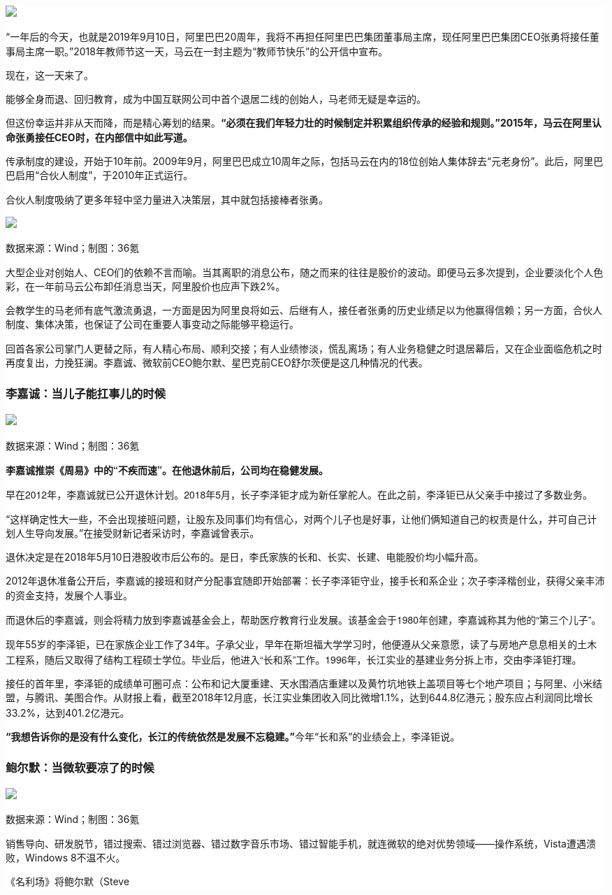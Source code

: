 <p><img src="https://pic.36krcnd.com/201909/09070811/qp8j8xp9u58odwsa.jpg!heading" data-img-size-val="2355,1570"/></p><p>“一年后的今天，也就是2019年9月10日，阿里巴巴20周年，我将不再担任阿里巴巴集团董事局主席，现任阿里巴巴集团CEO张勇将接任董事局主席一职。”2018年教师节这一天，马云在一封主题为“教师节快乐”的公开信中宣布。</p><p>现在，这一天来了。</p><p>能够全身而退、回归教育，成为中国互联网公司中首个退居二线的创始人，马老师无疑是幸运的。</p><p>但这份幸运并非从天而降，而是精心筹划的结果。<strong>“必须在我们年轻力壮的时候制定并积累组织传承的经验和规则。”2015年，马云在阿里认命张勇接任CEO时，在内部信中如此写道。</strong></p><p>传承制度的建设，开始于10年前。2009年9月，阿里巴巴成立10周年之际，包括马云在内的18位创始人集体辞去“元老身份”。此后，阿里巴巴启用“合伙人制度”，于2010年正式运行。</p><p>合伙人制度吸纳了更多年轻中坚力量进入决策层，其中就包括接棒者张勇。</p><p><img src="https://pic.36krcnd.com/201909/09063440/knms7lq1ckysba1f.jpg!heading" data-img-size-val="4000,2250"/></p><p class="img-desc">数据来源：Wind；制图：36氪</p><p>大型企业对创始人、CEO们的依赖不言而喻。当其离职的消息公布，随之而来的往往是股价的波动。即便马云多次提到，企业要淡化个人色彩，在一年前马云公布卸任消息当天，阿里股价也应声下跌2%。<br/></p><p>会教学生的马老师有底气激流勇退，一方面是因为阿里良将如云、后继有人，接任者张勇的历史业绩足以为他赢得信赖；另一方面，合伙人制度、集体决策，也保证了公司在重要人事变动之际能够平稳运行。</p><p>回首各家公司掌门人更替之际，有人精心布局、顺利交接；有人业绩惨淡，慌乱离场；有人业务稳健之时退居幕后，又在企业面临危机之时再度复出，力挽狂澜。李嘉诚、微软前CEO鲍尔默、星巴克前CEO舒尔茨便是这几种情况的代表。</p><h3>李嘉诚：当儿子能扛事儿的时候</h3><p><span style="font-family: &quot;PingFang SC&quot;, &quot;Lantinghei SC&quot;, &quot;Helvetica Neue&quot;, Helvetica, Arial, &quot;Microsoft YaHei&quot;, 微软雅黑, STHeitiSC-Light, simsun, 宋体, &quot;WenQuanYi Zen Hei&quot;, &quot;WenQuanYi Micro Hei&quot;, sans-serif;"></span></p><p><img src="https://pic.36krcnd.com/201909/09063517/q55utp9jahqai2ev.jpg!heading" data-img-size-val="4000,2250"/></p><p class="img-desc">数据来源：Wind；制图：36氪</p><p><strong><span style="font-family: &quot;PingFang SC&quot;, &quot;Lantinghei SC&quot;, &quot;Helvetica Neue&quot;, Helvetica, Arial, &quot;Microsoft YaHei&quot;, 微软雅黑, STHeitiSC-Light, simsun, 宋体, &quot;WenQuanYi Zen Hei&quot;, &quot;WenQuanYi Micro Hei&quot;, sans-serif;">李嘉诚推崇《周易》中的“不疾而速”。在他退休前后，公司均在稳健发展。</span></strong><br/></p><p><span style="font-family: &quot;PingFang SC&quot;, &quot;Lantinghei SC&quot;, &quot;Helvetica Neue&quot;, Helvetica, Arial, &quot;Microsoft YaHei&quot;, 微软雅黑, STHeitiSC-Light, simsun, 宋体, &quot;WenQuanYi Zen Hei&quot;, &quot;WenQuanYi Micro Hei&quot;, sans-serif;">早在2012年，李嘉诚就已公开退休计划。2018年5月，长子李泽钜才成为新任掌舵人。在此之前，李泽钜已从父亲手中接过了多数业务。</span></p><p>“这样确定性大一些，不会出现接班问题，让股东及同事们均有信心，对两个儿子也是好事，让他们俩知道自己的权责是什么，并可自己计划人生导向发展。”在接受财新记者采访时，李嘉诚曾表示。</p><p>退休决定是在2018年5月10日港股收市后公布的。是日，李氏家族的长和、长实、长建、电能股价均小幅升高。</p><p>2012年退休准备公开后，李嘉诚的接班和财产分配事宜随即开始部署：长子李泽钜守业，接手长和系企业；次子李泽楷创业，获得父亲丰沛的资金支持，发展个人事业。</p><p><span style="font-family: &quot;PingFang SC&quot;, &quot;Lantinghei SC&quot;, &quot;Helvetica Neue&quot;, Helvetica, Arial, &quot;Microsoft YaHei&quot;, 微软雅黑, STHeitiSC-Light, simsun, 宋体, &quot;WenQuanYi Zen Hei&quot;, &quot;WenQuanYi Micro Hei&quot;, sans-serif;">而退休后的李嘉诚，则会将精力放到李嘉诚基金会上，帮助医疗教育行业发展。该基金会于1980年创建，李嘉诚称其为他的“第三个儿子”。</span></p><p>现年55岁的李泽钜，已在家族企业工作了34年。子承父业，早年在斯坦福大学学习时，他便遵从父亲意愿，读了与房地产息息相关的<span style="font-family: &quot;PingFang SC&quot;, &quot;Lantinghei SC&quot;, &quot;Helvetica Neue&quot;, Helvetica, Arial, &quot;Microsoft YaHei&quot;, 微软雅黑, STHeitiSC-Light, simsun, 宋体, &quot;WenQuanYi Zen Hei&quot;, &quot;WenQuanYi Micro Hei&quot;, sans-serif;">土木工程系，随后又取得了结构工程硕士学位</span><span style="font-family: &quot;PingFang SC&quot;, &quot;Lantinghei SC&quot;, &quot;Helvetica Neue&quot;, Helvetica, Arial, &quot;Microsoft YaHei&quot;, 微软雅黑, STHeitiSC-Light, simsun, 宋体, &quot;WenQuanYi Zen Hei&quot;, &quot;WenQuanYi Micro Hei&quot;, sans-serif;">。毕业后，他进入“长和系”工作。1996年，长江实业的基建业务分拆上市，交由李泽钜打理。</span></p><p>接任的首年里，李泽钜的成绩单可圈可点：公布和记大厦重建、天水围酒店重建以及黄竹坑地铁上盖项目等七个地产项目；与阿里、小米结盟，与腾讯、美图合作。从财报上看，截至2018年12月底，长江实业集团收入同比微增1.1%，达到644.8亿港元；股东应占利润同比增长33.2%，达到401.2亿港元。<span style="font-family: &quot;PingFang SC&quot;, &quot;Lantinghei SC&quot;, &quot;Helvetica Neue&quot;, Helvetica, Arial, &quot;Microsoft YaHei&quot;, 微软雅黑, STHeitiSC-Light, simsun, 宋体, &quot;WenQuanYi Zen Hei&quot;, &quot;WenQuanYi Micro Hei&quot;, sans-serif;">&nbsp;</span></p><p><strong>“我想告诉你的是没有什么变化，长江的传统依然是发展不忘稳建。”</strong>今年“长和系”的业绩会上，李泽钜说。</p><h3>鲍尔默：当微软要凉了的时候</h3><p><img src="https://pic.36krcnd.com/201909/09063850/4wimev3iqcgrc9sv.jpg!heading" data-img-size-val="4000,2250"/></p><p class="img-desc">数据来源：Wind；制图：36氪</p><p>销售导向、研发脱节，错过搜索、错过浏览器、错过数字音乐市场、错过智能手机，就连微软的绝对优势领域——操作系统，Vista遭遇溃败，Windows 8不温不火。<br/></p><p>《名利场》将鲍尔默（Steve